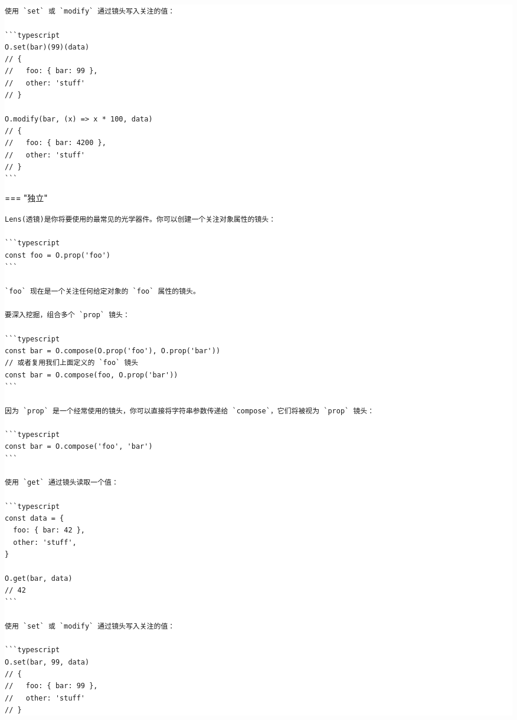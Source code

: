     使用 `set` 或 `modify` 通过镜头写入关注的值：

    ```typescript
    O.set(bar)(99)(data)
    // {
    //   foo: { bar: 99 },
    //   other: 'stuff'
    // }

    O.modify(bar, (x) => x * 100, data)
    // {
    //   foo: { bar: 4200 },
    //   other: 'stuff'
    // }
    ```

=== "独立"

    Lens(透镜)是你将要使用的最常见的光学器件。你可以创建一个关注对象属性的镜头：

    ```typescript
    const foo = O.prop('foo')
    ```

    `foo` 现在是一个关注任何给定对象的 `foo` 属性的镜头。

    要深入挖掘，组合多个 `prop` 镜头：

    ```typescript
    const bar = O.compose(O.prop('foo'), O.prop('bar'))
    // 或者复用我们上面定义的 `foo` 镜头
    const bar = O.compose(foo, O.prop('bar'))
    ```

    因为 `prop` 是一个经常使用的镜头，你可以直接将字符串参数传递给 `compose`，它们将被视为 `prop` 镜头：

    ```typescript
    const bar = O.compose('foo', 'bar')
    ```

    使用 `get` 通过镜头读取一个值：

    ```typescript
    const data = {
      foo: { bar: 42 },
      other: 'stuff',
    }

    O.get(bar, data)
    // 42
    ```

    使用 `set` 或 `modify` 通过镜头写入关注的值：

    ```typescript
    O.set(bar, 99, data)
    // {
    //   foo: { bar: 99 },
    //   other: 'stuff'
    // }
